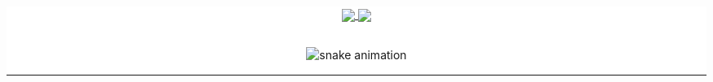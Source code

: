 <p align="center">
  <a href="https://github.com/anuraghazra/github-readme-stats">
    <img height="160em" align="center" src="https://github-readme-stats.vercel.app/api?username=rodrigsmor&show_icons=true&theme=tokyonight" />
  </a>
  <a href="https://github.com/anuraghazra/convoychat">
    <img height="160em" align="center" src="https://github-readme-stats.vercel.app/api/top-langs/?username=rodrigsmor&layout=compact&langs_count=7&theme=tokyonight"/>
  </a>
</p>

##

<p align="center">
  <img src="https://github.com/rodrigsmor/rodrigsmor/raw/output/github-contribution-grid-snake-dark.svg" alt="snake animation">
</p>

****
